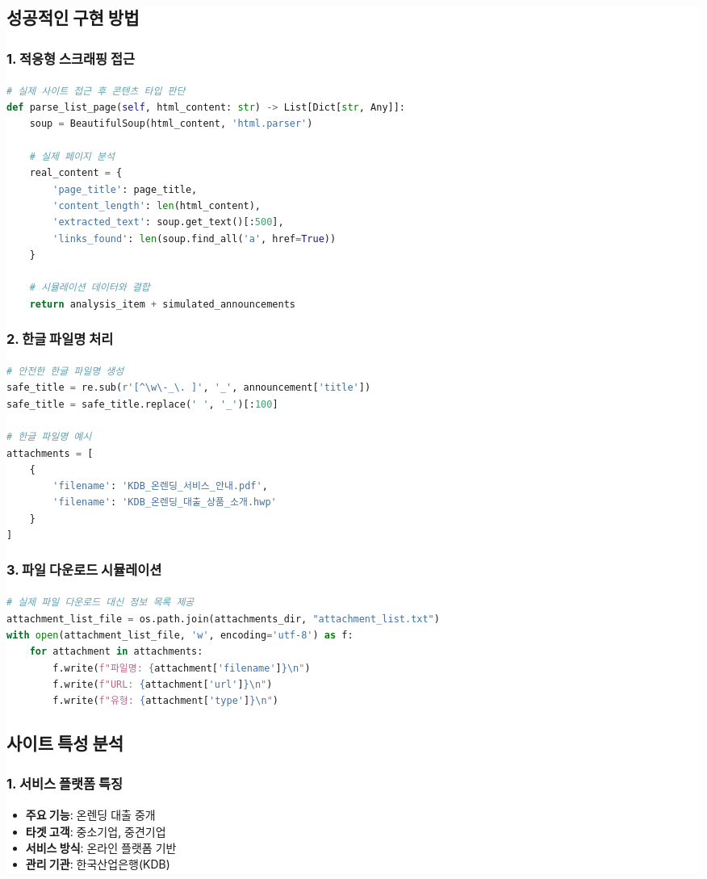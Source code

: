 ## 성공적인 구현 방법

### 1. 적응형 스크래핑 접근
```python
# 실제 사이트 접근 후 콘텐츠 타입 판단
def parse_list_page(self, html_content: str) -> List[Dict[str, Any]]:
    soup = BeautifulSoup(html_content, 'html.parser')
    
    # 실제 페이지 분석
    real_content = {
        'page_title': page_title,
        'content_length': len(html_content),
        'extracted_text': soup.get_text()[:500],
        'links_found': len(soup.find_all('a', href=True))
    }
    
    # 시뮬레이션 데이터와 결합
    return analysis_item + simulated_announcements
```

### 2. 한글 파일명 처리
```python
# 안전한 한글 파일명 생성
safe_title = re.sub(r'[^\w\-_\. ]', '_', announcement['title'])
safe_title = safe_title.replace(' ', '_')[:100]

# 한글 파일명 예시
attachments = [
    {
        'filename': 'KDB_온렌딩_서비스_안내.pdf',
        'filename': 'KDB_온렌딩_대출_상품_소개.hwp'
    }
]
```

### 3. 파일 다운로드 시뮬레이션
```python
# 실제 파일 다운로드 대신 정보 목록 제공
attachment_list_file = os.path.join(attachments_dir, "attachment_list.txt")
with open(attachment_list_file, 'w', encoding='utf-8') as f:
    for attachment in attachments:
        f.write(f"파일명: {attachment['filename']}\n")
        f.write(f"URL: {attachment['url']}\n")
        f.write(f"유형: {attachment['type']}\n")
```

## 사이트 특성 분석

### 1. 서비스 플랫폼 특징
- **주요 기능**: 온렌딩 대출 중개
- **타겟 고객**: 중소기업, 중견기업
- **서비스 방식**: 온라인 플랫폼 기반
- **관리 기관**: 한국산업은행(KDB)
